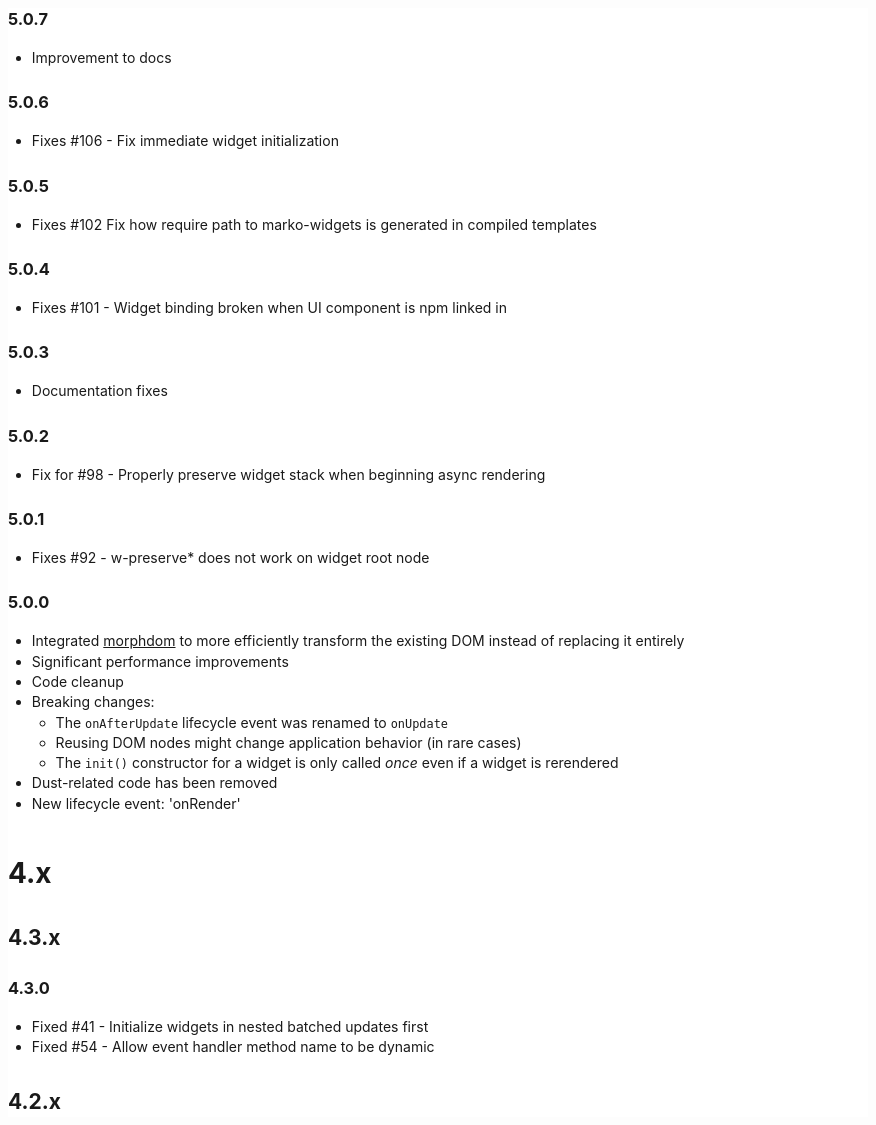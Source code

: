 ### 5.0.7

- Improvement to docs

### 5.0.6

- Fixes #106 - Fix immediate widget initialization

### 5.0.5

- Fixes #102 Fix how require path to marko-widgets is generated in compiled templates

### 5.0.4

- Fixes #101 - Widget binding broken when UI component is npm linked in

### 5.0.3

- Documentation fixes

### 5.0.2

- Fix for #98 - Properly preserve widget stack when beginning async rendering

### 5.0.1

- Fixes #92 - w-preserve* does not work on widget root node

### 5.0.0

- Integrated [morphdom](https://github.com/patrick-steele-idem/morphdom) to more efficiently transform the existing DOM instead of replacing it entirely
- Significant performance improvements
- Code cleanup
- Breaking changes:
    - The `onAfterUpdate` lifecycle event was renamed to `onUpdate`
    - Reusing DOM nodes might change application behavior (in rare cases)
    - The `init()` constructor for a widget is only called _once_ even if a widget is rerendered
- Dust-related code has been removed
- New lifecycle event: 'onRender'

# 4.x

## 4.3.x

### 4.3.0

- Fixed #41 - Initialize widgets in nested batched updates first
- Fixed #54 - Allow event handler method name to be dynamic

## 4.2.x
